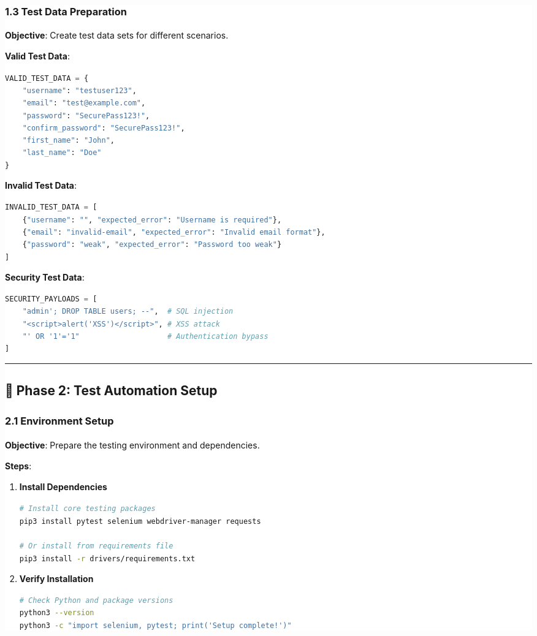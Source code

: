 ### 1.3 Test Data Preparation

**Objective**: Create test data sets for different scenarios.

**Valid Test Data**:
```python
VALID_TEST_DATA = {
    "username": "testuser123",
    "email": "test@example.com", 
    "password": "SecurePass123!",
    "confirm_password": "SecurePass123!",
    "first_name": "John",
    "last_name": "Doe"
}
```

**Invalid Test Data**:
```python
INVALID_TEST_DATA = [
    {"username": "", "expected_error": "Username is required"},
    {"email": "invalid-email", "expected_error": "Invalid email format"},
    {"password": "weak", "expected_error": "Password too weak"}
]
```

**Security Test Data**:
```python
SECURITY_PAYLOADS = [
    "admin'; DROP TABLE users; --",  # SQL injection
    "<script>alert('XSS')</script>", # XSS attack
    "' OR '1'='1"                    # Authentication bypass
]
```

---

## 🔧 Phase 2: Test Automation Setup

### 2.1 Environment Setup

**Objective**: Prepare the testing environment and dependencies.

**Steps**:
1. **Install Dependencies**
   ```bash
   # Install core testing packages
   pip3 install pytest selenium webdriver-manager requests
   
   # Or install from requirements file
   pip3 install -r drivers/requirements.txt
   ```

2. **Verify Installation**
   ```bash
   # Check Python and package versions
   python3 --version
   python3 -c "import selenium, pytest; print('Setup complete!')"
   ```

